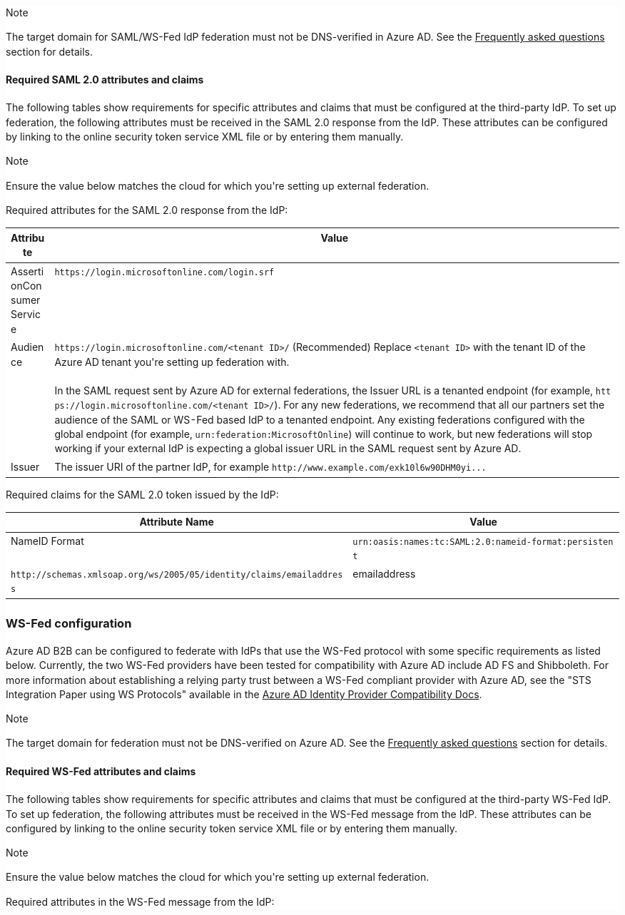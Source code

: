 > [!NOTE]
> The target domain for SAML/WS-Fed IdP federation must not be DNS-verified in Azure AD. See the [Frequently asked questions](#frequently-asked-questions) section for details.

#### Required SAML 2.0 attributes and claims
The following tables show requirements for specific attributes and claims that must be configured at the third-party IdP. To set up federation, the following attributes must be received in the SAML 2.0 response from the IdP. These attributes can be configured by linking to the online security token service XML file or by entering them manually.

> [!NOTE]
> Ensure the value below matches the cloud for which you're setting up external federation.

Required attributes for the SAML 2.0 response from the IdP:

|Attribute  |Value  |
|---------|---------|
|AssertionConsumerService     |`https://login.microsoftonline.com/login.srf`         |
|Audience     |`https://login.microsoftonline.com/<tenant ID>/` (Recommended) Replace `<tenant ID>` with the tenant ID of the Azure AD tenant you're setting up federation with.<br></br> In the SAML request sent by Azure AD for external federations, the Issuer URL is a tenanted endpoint (for example, `https://login.microsoftonline.com/<tenant ID>/`). For any new federations, we recommend that all our partners set the audience of the SAML or WS-Fed based IdP to a tenanted endpoint. Any existing federations configured with the global endpoint (for example, `urn:federation:MicrosoftOnline`) will continue to work, but new federations will stop working if your external IdP is expecting a global issuer URL in the SAML request sent by Azure AD.|
|Issuer     |The issuer URI of the partner IdP, for example `http://www.example.com/exk10l6w90DHM0yi...`         |


Required claims for the SAML 2.0 token issued by the IdP:

|Attribute Name |Value  |
|---------|---------|
|NameID Format     |`urn:oasis:names:tc:SAML:2.0:nameid-format:persistent`         |
|`http://schemas.xmlsoap.org/ws/2005/05/identity/claims/emailaddress`      | emailaddress |

### WS-Fed configuration

Azure AD B2B can be configured to federate with IdPs that use the WS-Fed protocol with some specific requirements as listed below. Currently, the two WS-Fed providers have been tested for compatibility with Azure AD include AD FS and Shibboleth. For more information about establishing a relying party trust between a WS-Fed compliant provider with Azure AD, see the "STS Integration Paper using WS Protocols" available in the [Azure AD Identity Provider Compatibility Docs](https://www.microsoft.com/download/details.aspx?id=56843).

> [!NOTE]
> The target domain for federation must not be DNS-verified on Azure AD. See the [Frequently asked questions](#frequently-asked-questions) section for details.

#### Required WS-Fed attributes and claims

The following tables show requirements for specific attributes and claims that must be configured at the third-party WS-Fed IdP. To set up federation, the following attributes must be received in the WS-Fed message from the IdP. These attributes can be configured by linking to the online security token service XML file or by entering them manually.

> [!NOTE]
> Ensure the value below matches the cloud for which you're setting up external federation.

Required attributes in the WS-Fed message from the IdP:
 